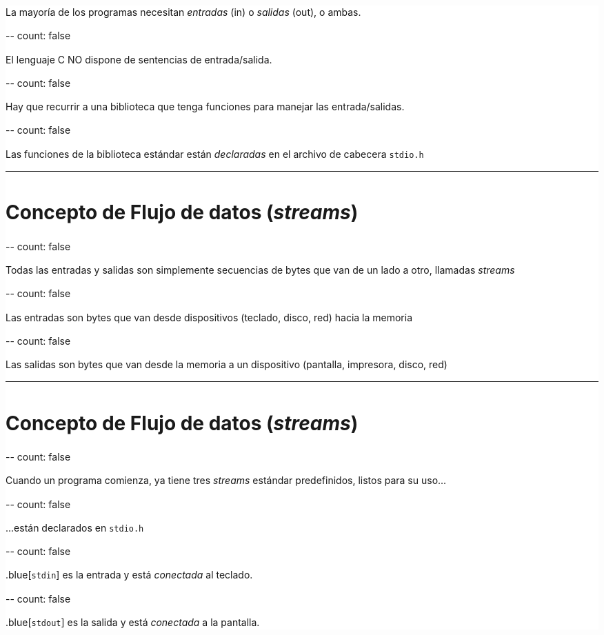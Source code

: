 La mayoría de los programas necesitan _entradas_ (in) o _salidas_ (out), o ambas.

--
count: false

El lenguaje C NO dispone de sentencias de entrada/salida.

--
count: false

Hay que recurrir a una biblioteca que tenga funciones para manejar las entrada/salidas.

--
count: false

Las funciones de la biblioteca estándar están _declaradas_ en el archivo de cabecera `stdio.h`

---
# Concepto de Flujo de datos (_streams_)
--
count: false

Todas las entradas y salidas son simplemente secuencias de bytes que van de un lado a otro, llamadas _streams_

--
count: false

Las entradas son bytes que van desde dispositivos (teclado, disco, red) hacia la memoria

--
count: false

Las salidas son bytes que van desde la memoria a un dispositivo (pantalla, impresora, disco, red)


---
# Concepto de Flujo de datos (_streams_)
--
count: false

Cuando un programa comienza, ya tiene tres _streams_ estándar predefinidos, listos para su uso...

--
count: false

...están declarados en `stdio.h`

--
count: false

.blue[`stdin`] es la entrada y está _conectada_ al teclado.

--
count: false

.blue[`stdout`] es la salida y está _conectada_ a la pantalla.
